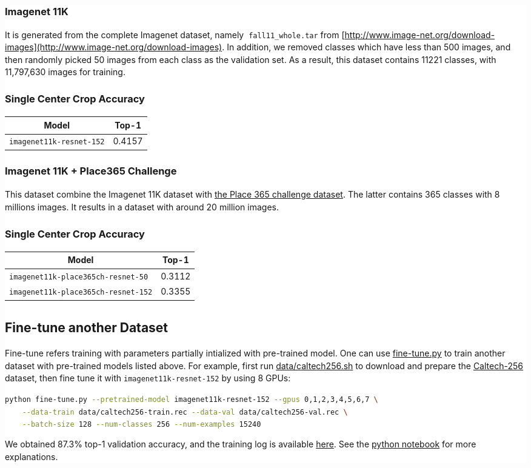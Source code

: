 ### Imagenet 11K

It is generated from the complete Imagenet dataset, namely  `fall11_whole.tar`
from
[http://www.image-net.org/download-images](http://www.image-net.org/download-images). In
addition, we removed classes which have less than 500 images, and then randomly
picked 50 images from each class as the validation set. As a result, this
dataset contains 11221 classes, with 11,797,630 images for training.

### Single Center Crop Accuracy

| Model                    | Top-1  |
| ------------------------ | ------ |
| `imagenet11k-resnet-152` | 0.4157 |

### Imagenet 11K + Place365 Challenge

This dataset combine the Imagenet 11K dataset with
[the Place 365 challenge dataset](http://places2.csail.mit.edu/download.html). The
latter contains 365 classes with 8 millions images. It results in a dataset with
around 20 million images.

### Single Center Crop Accuracy

| Model                               | Top-1  |
| ----------------------------------- | ------ |
| `imagenet11k-place365ch-resnet-50`  | 0.3112 |
| `imagenet11k-place365ch-resnet-152` | 0.3355 |


## Fine-tune another Dataset

Fine-tune refers training with parameters partially intialized with pre-trained
model. One can use
[fine-tune.py](https://github.com/dmlc/mxnet/blob/master/example/image-classification/fine-tune.py)
to train another dataset with pre-trained models listed above. For example,
first run
[data/caltech256.sh](https://github.com/dmlc/mxnet/blob/master/example/image-classification/data/caltech256.sh)
to download and prepare the
[Caltech-256](http://www.vision.caltech.edu/Image_Datasets/Caltech256/) dataset,
then fine tune it with `imagenet11k-resnet-152` by using 8 GPUs:

```bash
python fine-tune.py --pretrained-model imagenet11k-resnet-152 --gpus 0,1,2,3,4,5,6,7 \
    --data-train data/caltech256-train.rec --data-val data/caltech256-val.rec \
    --batch-size 128 --num-classes 256 --num-examples 15240
```

We obtained 87.3% top-1 validation accuracy, and the training log is available
[here](https://gist.github.com/mli/900b810258e2e0bc26fa606977a3b043#file-finetune-caltech265). See
the [python notebook](http://mxnet.io/how_to/finetune.html) for more
explanations.
